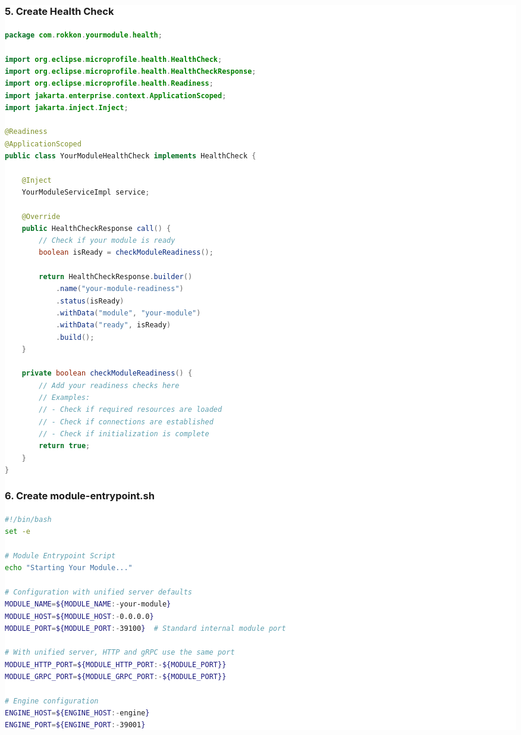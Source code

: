### 5. Create Health Check

```java
package com.rokkon.yourmodule.health;

import org.eclipse.microprofile.health.HealthCheck;
import org.eclipse.microprofile.health.HealthCheckResponse;
import org.eclipse.microprofile.health.Readiness;
import jakarta.enterprise.context.ApplicationScoped;
import jakarta.inject.Inject;

@Readiness
@ApplicationScoped
public class YourModuleHealthCheck implements HealthCheck {
    
    @Inject
    YourModuleServiceImpl service;
    
    @Override
    public HealthCheckResponse call() {
        // Check if your module is ready
        boolean isReady = checkModuleReadiness();
        
        return HealthCheckResponse.builder()
            .name("your-module-readiness")
            .status(isReady)
            .withData("module", "your-module")
            .withData("ready", isReady)
            .build();
    }
    
    private boolean checkModuleReadiness() {
        // Add your readiness checks here
        // Examples:
        // - Check if required resources are loaded
        // - Check if connections are established
        // - Check if initialization is complete
        return true;
    }
}
```

### 6. Create module-entrypoint.sh

```bash
#!/bin/bash
set -e

# Module Entrypoint Script
echo "Starting Your Module..."

# Configuration with unified server defaults
MODULE_NAME=${MODULE_NAME:-your-module}
MODULE_HOST=${MODULE_HOST:-0.0.0.0}
MODULE_PORT=${MODULE_PORT:-39100}  # Standard internal module port

# With unified server, HTTP and gRPC use the same port
MODULE_HTTP_PORT=${MODULE_HTTP_PORT:-${MODULE_PORT}}
MODULE_GRPC_PORT=${MODULE_GRPC_PORT:-${MODULE_PORT}}

# Engine configuration
ENGINE_HOST=${ENGINE_HOST:-engine}
ENGINE_PORT=${ENGINE_PORT:-39001}

```
